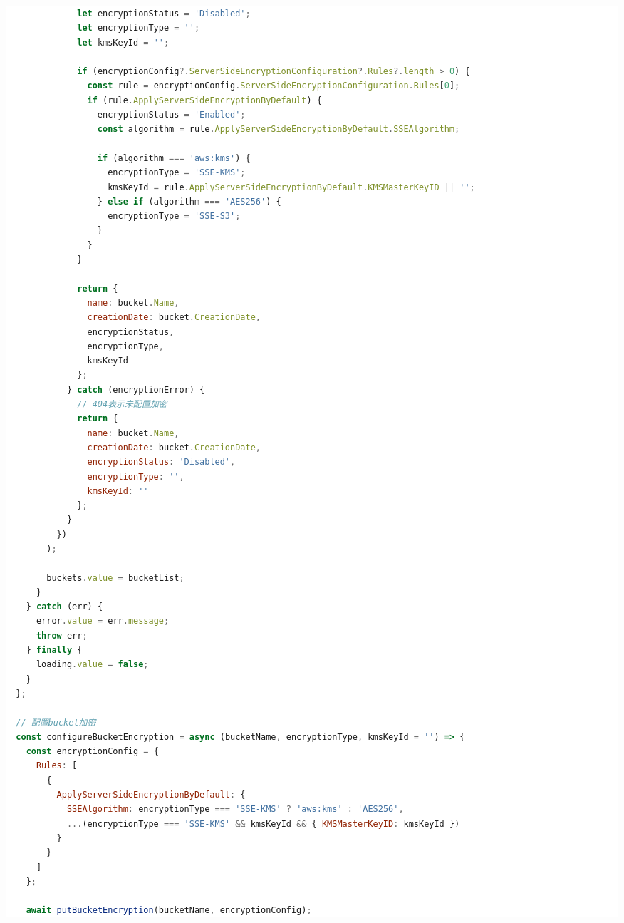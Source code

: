 ```javascript
              let encryptionStatus = 'Disabled';
              let encryptionType = '';
              let kmsKeyId = '';

              if (encryptionConfig?.ServerSideEncryptionConfiguration?.Rules?.length > 0) {
                const rule = encryptionConfig.ServerSideEncryptionConfiguration.Rules[0];
                if (rule.ApplyServerSideEncryptionByDefault) {
                  encryptionStatus = 'Enabled';
                  const algorithm = rule.ApplyServerSideEncryptionByDefault.SSEAlgorithm;

                  if (algorithm === 'aws:kms') {
                    encryptionType = 'SSE-KMS';
                    kmsKeyId = rule.ApplyServerSideEncryptionByDefault.KMSMasterKeyID || '';
                  } else if (algorithm === 'AES256') {
                    encryptionType = 'SSE-S3';
                  }
                }
              }

              return {
                name: bucket.Name,
                creationDate: bucket.CreationDate,
                encryptionStatus,
                encryptionType,
                kmsKeyId
              };
            } catch (encryptionError) {
              // 404表示未配置加密
              return {
                name: bucket.Name,
                creationDate: bucket.CreationDate,
                encryptionStatus: 'Disabled',
                encryptionType: '',
                kmsKeyId: ''
              };
            }
          })
        );

        buckets.value = bucketList;
      }
    } catch (err) {
      error.value = err.message;
      throw err;
    } finally {
      loading.value = false;
    }
  };

  // 配置bucket加密
  const configureBucketEncryption = async (bucketName, encryptionType, kmsKeyId = '') => {
    const encryptionConfig = {
      Rules: [
        {
          ApplyServerSideEncryptionByDefault: {
            SSEAlgorithm: encryptionType === 'SSE-KMS' ? 'aws:kms' : 'AES256',
            ...(encryptionType === 'SSE-KMS' && kmsKeyId && { KMSMasterKeyID: kmsKeyId })
          }
        }
      ]
    };

    await putBucketEncryption(bucketName, encryptionConfig);
```